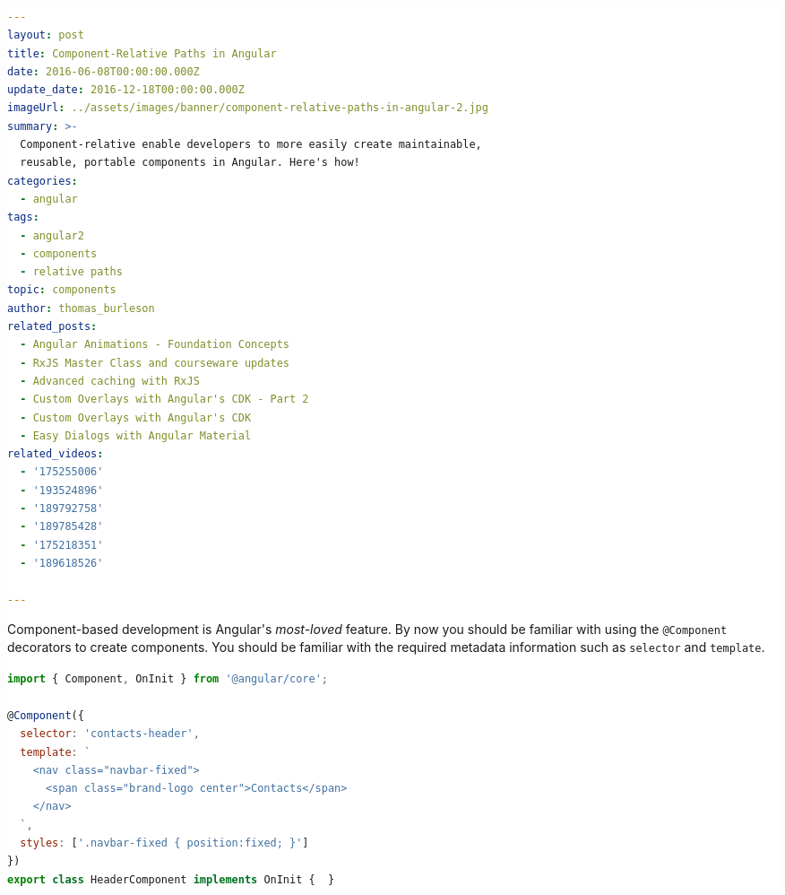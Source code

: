 ```yaml
---
layout: post
title: Component-Relative Paths in Angular
date: 2016-06-08T00:00:00.000Z
update_date: 2016-12-18T00:00:00.000Z
imageUrl: ../assets/images/banner/component-relative-paths-in-angular-2.jpg
summary: >-
  Component-relative enable developers to more easily create maintainable,
  reusable, portable components in Angular. Here's how!
categories:
  - angular
tags:
  - angular2
  - components
  - relative paths
topic: components
author: thomas_burleson
related_posts:
  - Angular Animations - Foundation Concepts
  - RxJS Master Class and courseware updates
  - Advanced caching with RxJS
  - Custom Overlays with Angular's CDK - Part 2
  - Custom Overlays with Angular's CDK
  - Easy Dialogs with Angular Material
related_videos:
  - '175255006'
  - '193524896'
  - '189792758'
  - '189785428'
  - '175218351'
  - '189618526'

---
```


Component-based development is Angular's *most-loved* feature. By now you should be familiar with using the `@Component` decorators to create components. You should be familiar with the required metadata information such as `selector` and `template`.

```js
import { Component, OnInit } from '@angular/core';

@Component({
  selector: 'contacts-header',
  template: `
    <nav class="navbar-fixed">
      <span class="brand-logo center">Contacts</span>
    </nav>
  `,
  styles: ['.navbar-fixed { position:fixed; }']
})
export class HeaderComponent implements OnInit {  }
```
